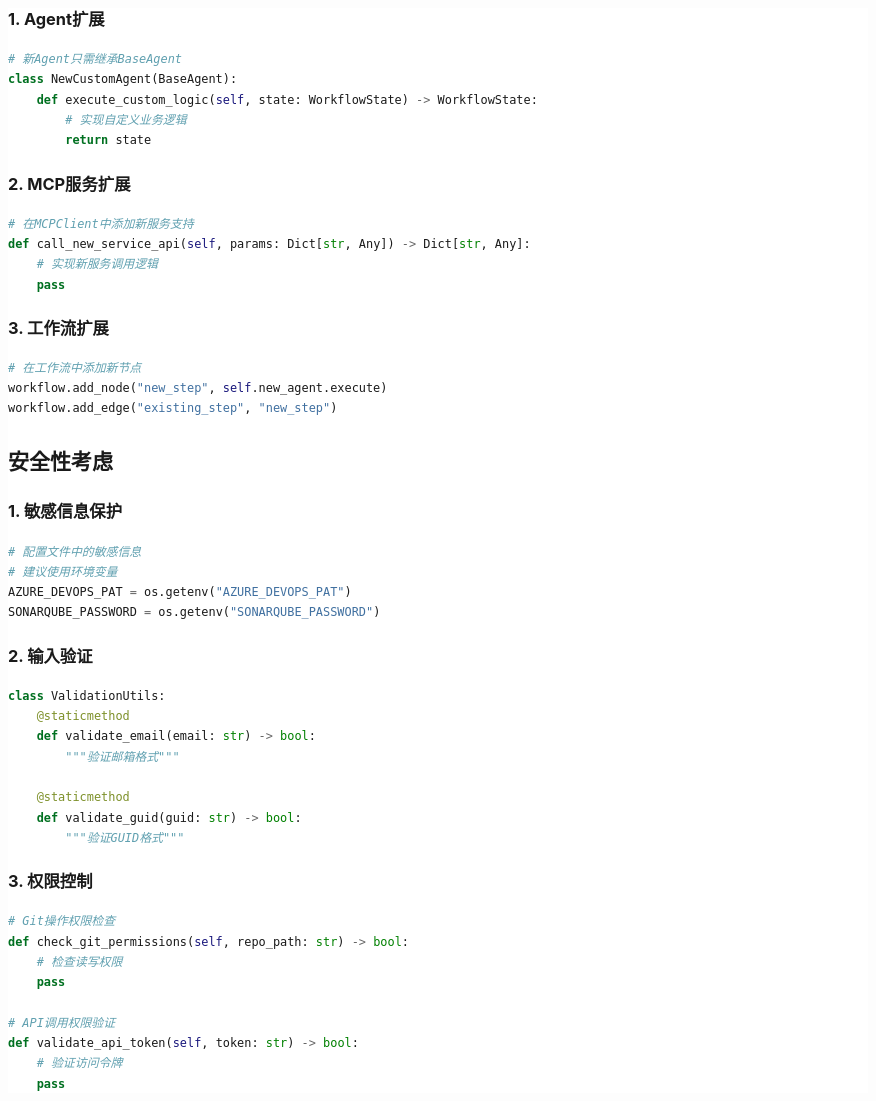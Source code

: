 ### 1. Agent扩展
```python
# 新Agent只需继承BaseAgent
class NewCustomAgent(BaseAgent):
    def execute_custom_logic(self, state: WorkflowState) -> WorkflowState:
        # 实现自定义业务逻辑
        return state
```

### 2. MCP服务扩展
```python
# 在MCPClient中添加新服务支持
def call_new_service_api(self, params: Dict[str, Any]) -> Dict[str, Any]:
    # 实现新服务调用逻辑
    pass
```

### 3. 工作流扩展
```python
# 在工作流中添加新节点
workflow.add_node("new_step", self.new_agent.execute)
workflow.add_edge("existing_step", "new_step")
```

## 安全性考虑

### 1. 敏感信息保护
```python
# 配置文件中的敏感信息
# 建议使用环境变量
AZURE_DEVOPS_PAT = os.getenv("AZURE_DEVOPS_PAT")
SONARQUBE_PASSWORD = os.getenv("SONARQUBE_PASSWORD")
```

### 2. 输入验证
```python
class ValidationUtils:
    @staticmethod
    def validate_email(email: str) -> bool:
        """验证邮箱格式"""
        
    @staticmethod
    def validate_guid(guid: str) -> bool:
        """验证GUID格式"""
```

### 3. 权限控制
```python
# Git操作权限检查
def check_git_permissions(self, repo_path: str) -> bool:
    # 检查读写权限
    pass

# API调用权限验证
def validate_api_token(self, token: str) -> bool:
    # 验证访问令牌
    pass
```
